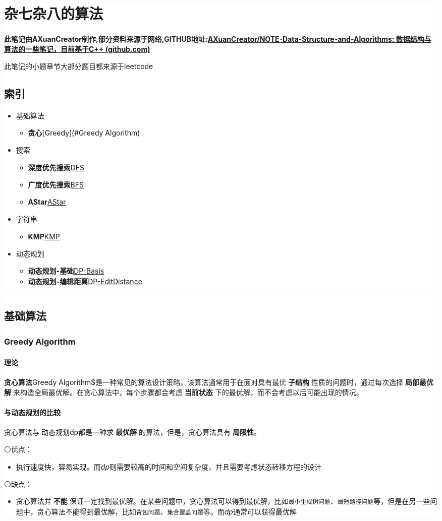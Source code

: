 # 杂七杂八的算法

 **此笔记由AXuanCreator制作,部分资料来源于网络,GITHUB地址:[AXuanCreator/NOTE-Data-Structure-and-Algorithms: 数据结构与算法的一些笔记，目前基于C++ (github.com)](https://github.com/AXuanCreator/NOTE-Data-Structure-and-Algorithms)**

 此笔记的小题章节大部分题目都来源于leetcode

## 索引

* 基础算法
  * **贪心**[Greedy](#Greedy Algorithm)


 * 搜索

   * **深度优先搜索**[DFS](#DFS) 

   * **广度优先搜索**[BFS](#BFS)

   * **AStar**[AStar](#AStar)

 * 字符串

   * **KMP**[KMP](#KMP)

 * 动态规划

   * **动态规划-基础**[DP-Basis](#DP-Basis)
   * **动态规划-编辑距离**[DP-EditDistance](#DP-EditDistance)




-----




## 基础算法

### Greedy Algorithm

#### 理论

**贪心算法**Greedy Algorithm$是一种常见的算法设计策略，该算法通常用于在面对具有最优 **子结构** 性质的问题时，通过每次选择 **局部最优解** 来构造全局最优解。在贪心算法中，每个步骤都会考虑 **当前状态** 下的最优解，而不会考虑以后可能出现的情况。



#### 与动态规划的比较

贪心算法与 动态规划dp都是一种求 **最优解** 的算法，但是，贪心算法具有 **局限性**。

⚪优点：

* 执行速度快，容易实现。而$dp$则需要较高的时间和空间复杂度，并且需要考虑状态转移方程的设计

⚪缺点：

* 贪心算法并 **不能** 保证一定找到最优解。在某些问题中，贪心算法可以得到最优解，比如`最小生成树问题`、`最短路径问题`等，但是在另一些问题中，贪心算法不能得到最优解，比如`背包问题`、`集合覆盖问题`等。而$dp$通常可以获得最优解
